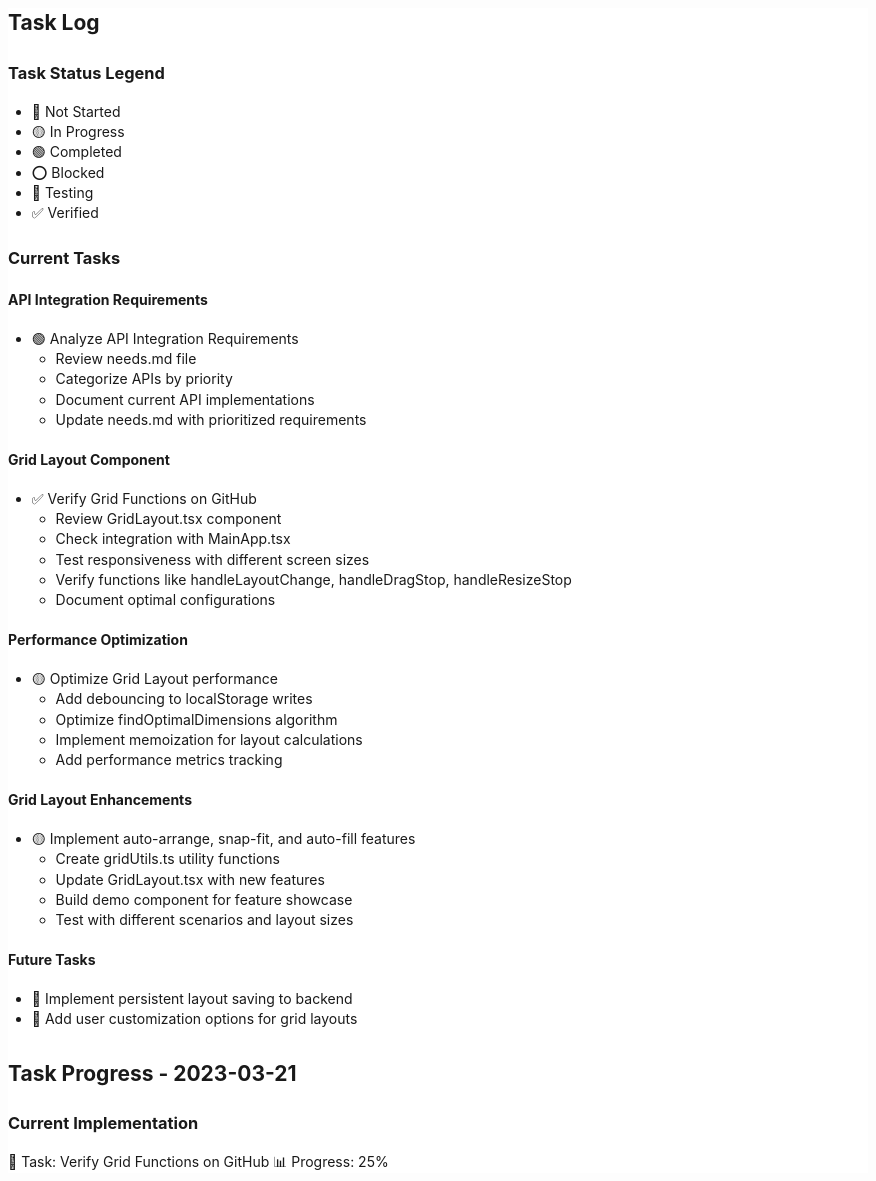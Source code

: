 ## Task Log

### Task Status Legend
- 🔴 Not Started
- 🟡 In Progress
- 🟢 Completed
- ⭕️ Blocked
- 🔵 Testing
- ✅ Verified

### Current Tasks

#### API Integration Requirements
- 🟢 Analyze API Integration Requirements
  - Review needs.md file
  - Categorize APIs by priority
  - Document current API implementations
  - Update needs.md with prioritized requirements

#### Grid Layout Component
- ✅ Verify Grid Functions on GitHub
  - Review GridLayout.tsx component
  - Check integration with MainApp.tsx
  - Test responsiveness with different screen sizes
  - Verify functions like handleLayoutChange, handleDragStop, handleResizeStop
  - Document optimal configurations

#### Performance Optimization
- 🟡 Optimize Grid Layout performance
  - Add debouncing to localStorage writes
  - Optimize findOptimalDimensions algorithm
  - Implement memoization for layout calculations
  - Add performance metrics tracking

#### Grid Layout Enhancements
- 🟡 Implement auto-arrange, snap-fit, and auto-fill features
  - Create gridUtils.ts utility functions
  - Update GridLayout.tsx with new features
  - Build demo component for feature showcase
  - Test with different scenarios and layout sizes

#### Future Tasks
- 🔴 Implement persistent layout saving to backend
- 🔴 Add user customization options for grid layouts

## Task Progress - 2023-03-21

### Current Implementation
🎯 Task: Verify Grid Functions on GitHub
📊 Progress: 25%
